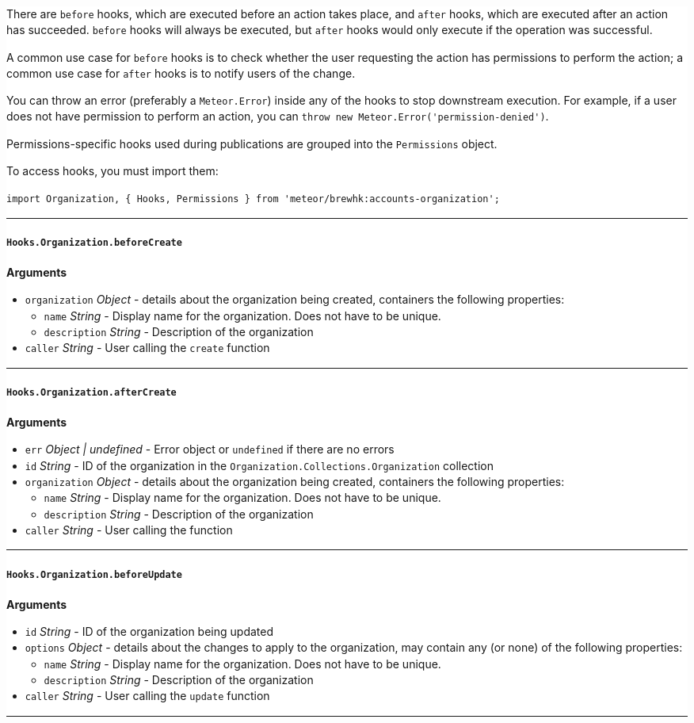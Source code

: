 There are `before` hooks, which are executed before an action takes place, and `after` hooks, which are executed after an action has succeeded. `before` hooks will always be executed, but `after` hooks would only execute if the operation was successful.

A common use case for `before` hooks is to check whether the user requesting the action has permissions to perform the action; a common use case for `after` hooks is to notify users of the change.

You can throw an error (preferably a `Meteor.Error`) inside any of the hooks to stop downstream execution. For example, if a user does not have permission to perform an action, you can `throw new Meteor.Error('permission-denied')`.

Permissions-specific hooks used during publications are grouped into the `Permissions` object.

To access hooks, you must import them:

```
import Organization, { Hooks, Permissions } from 'meteor/brewhk:accounts-organization';
```

<hr />

#### `Hooks.Organization.beforeCreate`

**Arguments**

* `organization` *Object* - details about the organization being created, containers the following properties:
    * `name` *String* - Display name for the organization. Does not have to be unique.
    * `description` *String* - Description of the organization
* `caller` *String* - User calling the `create` function

<hr />

#### `Hooks.Organization.afterCreate`

**Arguments**

* `err` *Object | undefined* - Error object or `undefined` if there are no errors
* `id` *String* - ID of the organization in the `Organization.Collections.Organization` collection
* `organization` *Object* - details about the organization being created, containers the following properties:
    * `name` *String* - Display name for the organization. Does not have to be unique.
    * `description` *String* - Description of the organization
* `caller` *String* - User calling the function

<hr />

#### `Hooks.Organization.beforeUpdate`

**Arguments**
* `id` *String* - ID of the organization being updated
* `options` *Object* - details about the changes to apply to the organization, may contain any (or none) of the following properties:
    * `name` *String* - Display name for the organization. Does not have to be unique.
    * `description` *String* - Description of the organization
* `caller` *String* - User calling the `update` function

<hr />
